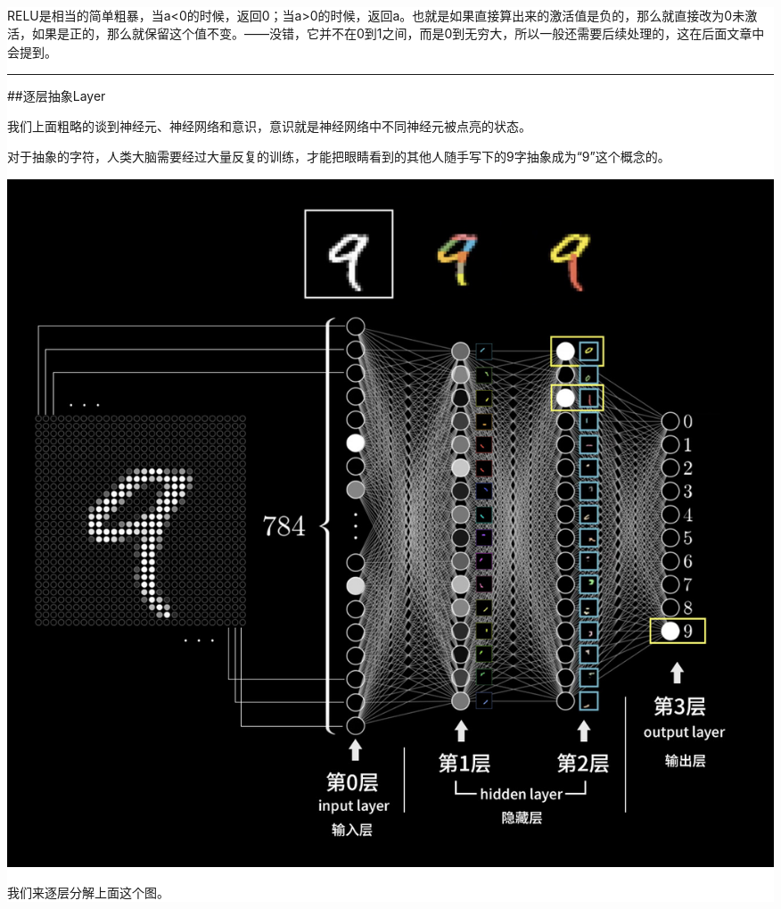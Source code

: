 RELU是相当的简单粗暴，当a<0的时候，返回0；当a>0的时候，返回a。也就是如果直接算出来的激活值是负的，那么就直接改为0未激活，如果是正的，那么就保留这个值不变。——没错，它并不在0到1之间，而是0到无穷大，所以一般还需要后续处理的，这在后面文章中会提到。

---
##逐层抽象Layer

我们上面粗略的谈到神经元、神经网络和意识，意识就是神经网络中不同神经元被点亮的状态。

对于抽象的字符，人类大脑需要经过大量反复的训练，才能把眼睛看到的其他人随手写下的9字抽象成为“9”这个概念的。

![数字9图像被识别为“9”概念的过程](imgs/4324074-d77e70ad72a34e74.jpg?imageMogr2/auto-orient/strip%7CimageView2/2/w/1240)


我们来逐层分解上面这个图。
